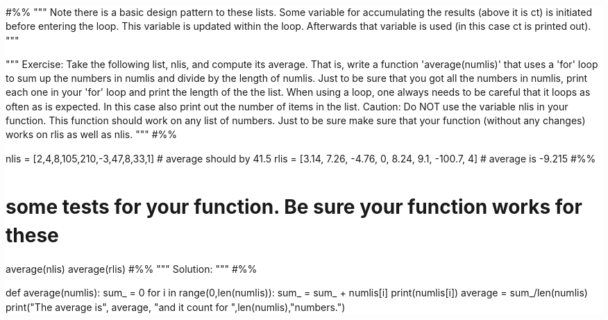     
    
    
    
    
    
#%%
"""
Note there is a basic design pattern to these lists. Some variable for 
accumulating the results (above it is ct) is initiated before entering the
loop. This variable is updated within the loop. Afterwards that variable is
used (in this case ct is printed out).    
"""

"""
Exercise:
Take the following list, nlis, and compute its average. That is, write
a function 'average(numlis)' that uses a 'for' loop to sum up the numbers
in numlis and divide by the length of numlis. Just to be sure that you
got all the numbers in numlis, print each one in your 'for' loop and 
print the length of the the list. When using a loop, one always needs to
be careful that it loops as often as is expected. In this case also print out
the number of items in the list.
Caution: Do NOT use the variable nlis in your function. This function should
work on any list of numbers. Just to be sure make sure that your function
(without any changes) works on rlis as well as nlis. 
"""
#%%

nlis = [2,4,8,105,210,-3,47,8,33,1]  # average should by 41.5
rlis = [3.14, 7.26, -4.76, 0, 8.24, 9.1, -100.7, 4] # average is -9.215
#%%
# some tests for your function. Be sure your function works for these
average(nlis)
average(rlis)
#%%
"""
Solution:
"""
#%%

def average(numlis):
    sum_ = 0
    for i in range(0,len(numlis)):
        sum_ = sum_ + numlis[i]
        print(numlis[i])
    average = sum_/len(numlis)
    print("The average is", average, "and it count for ",len(numlis),"numbers.")
        
        





